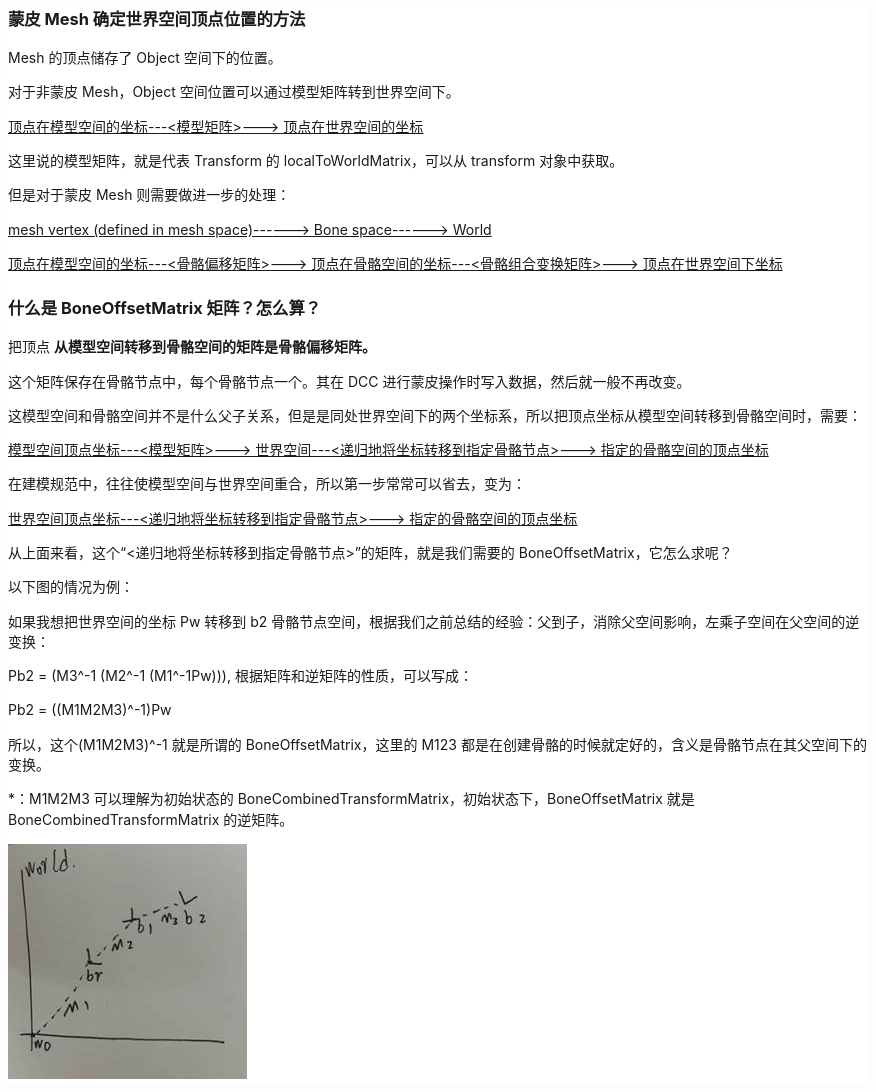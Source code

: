 

### 蒙皮 Mesh 确定世界空间顶点位置的方法

Mesh 的顶点储存了 Object 空间下的位置。

对于非蒙皮 Mesh，Object 空间位置可以通过模型矩阵转到世界空间下。

<u>顶点在模型空间的坐标---<模型矩阵>---> 顶点在世界空间的坐标</u>

这里说的模型矩阵，就是代表 Transform 的 localToWorldMatrix，可以从 transform 对象中获取。



但是对于蒙皮 Mesh 则需要做进一步的处理：

<u>mesh vertex (defined in mesh space)---<BoneOffsetMatrix>---> Bone space---<BoneCombinedTransformMatrix>---> World</u>

<u>顶点在模型空间的坐标---<骨骼偏移矩阵>---> 顶点在骨骼空间的坐标---<骨骼组合变换矩阵>---> 顶点在世界空间下坐标</u>



### 什么是 BoneOffsetMatrix 矩阵？怎么算？

把顶点 **从模型空间转移到骨骼空间的矩阵是骨骼偏移矩阵。**

这个矩阵保存在骨骼节点中，每个骨骼节点一个。其在 DCC 进行蒙皮操作时写入数据，然后就一般不再改变。

这模型空间和骨骼空间并不是什么父子关系，但是是同处世界空间下的两个坐标系，所以把顶点坐标从模型空间转移到骨骼空间时，需要：

<u>模型空间顶点坐标---<模型矩阵>---> 世界空间---<递归地将坐标转移到指定骨骼节点>---> 指定的骨骼空间的顶点坐标</u>

在建模规范中，往往使模型空间与世界空间重合，所以第一步常常可以省去，变为：

<u>世界空间顶点坐标---<递归地将坐标转移到指定骨骼节点>---> 指定的骨骼空间的顶点坐标</u>

从上面来看，这个“<递归地将坐标转移到指定骨骼节点>”的矩阵，就是我们需要的 BoneOffsetMatrix，它怎么求呢？

以下图的情况为例：

如果我想把世界空间的坐标 Pw 转移到 b2 骨骼节点空间，根据我们之前总结的经验：父到子，消除父空间影响，左乘子空间在父空间的逆变换：

Pb2 = (M3^-1 (M2^-1 (M1^-1Pw))), 根据矩阵和逆矩阵的性质，可以写成：

Pb2 = ((M1M2M3)^-1)Pw

所以，这个(M1M2M3)^-1 就是所谓的 BoneOffsetMatrix，这里的 M123 都是在创建骨骼的时候就定好的，含义是骨骼节点在其父空间下的变换。

*：M1M2M3 可以理解为初始状态的 BoneCombinedTransformMatrix，初始状态下，BoneOffsetMatrix 就是 BoneCombinedTransformMatrix 的逆矩阵。

![截图.png](Images/clip_image008.jpg)
